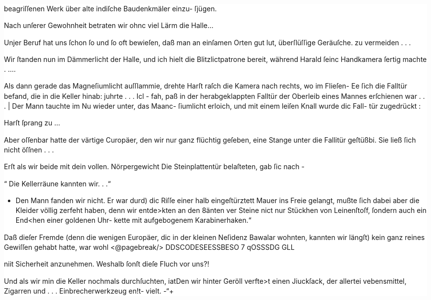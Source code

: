 beagriſſenen Werk über alte indiſche Baudenkmäler einzu-
ſjügen.

Nach unſerer Gewohnheit betraten wir ohnc viel Lärm
die Halle...

Unjer Beruf hat uns ſchon ſo und ſo oft bewieſen, daß
man an einſamen Orten gut lut, überſlüſſige Geräuſche. zu
vermeiden . . .

Wir ſtanden nun im Dämmerlicht der Halle, und ich
hielt die Blitzlictpatrone bereit, während Harald ſeinc
Handkamera ſertig machte . ....

Als dann gerade das Magneſiumlicht auſſlammie,
drehte Harſt raſch die Kamera nach rechts, wo im Flieſen-
Ee ſich die Falltür befand, die in die Keller hinab:
juhrte . . .
Icl - fah, paß in der herabgeklappten Falltür der
Oberleib eines Mannes erſchienen war . . .
| Der Mann tauchte im Nu wieder unter, das Maanc-
ſiumlicht erloich, und mit einem leiſen Knall wurde dic Fall-
tür zugedrückt :

Harſt ſprang zu ...

Aber oſſenbar hatte der värtige Curopäer, den wir nur
ganz flüchtig geſeben, eine Stange unter die Fallitür geſtüßbi.
Sie ließ ſich nicht öſſnen . . .

Erſt als wir beide mit dein vollen. Nörpergewicht Die
Steinplattentür belaſteten, gab ſic nach -

“ Die Kellerräune kannten wir. . .“

- Den Mann fanden wir nicht. Er war durd) dic Riſſe
einer halb eingeſtürztett Mauer ins Freie gelangt, mußte
ſich dabei aber die Kleider völlig zerfeht haben, denn wir
entde>kten an den 8änten ver Steine nict nur Stückhen von
Leinenſtoſf, ſondern auch ein End<hen einer goldenen Uhr-
kette mit aufgebogenem Karabinerhaken.“

Daß dieſer Fremde (denn die wenigen Europäer, dic
in der kleinen Neſidenz Bawalar wohnten, kannten wir
längſt) kein ganz reines Gewiſſen gehabt hatte, war wohl
<@pagebreak/>
DDSCODESEESSBESO 7 qOSSSDG GLL

niit Sicherheit anzunehmen. Weshalb ſonſt dieſe Fluch
vor uns?!

Und als wir min die Keller nochmals durchſuchten,
iatDen wir hinter Geröll verfte>t einen Jiuckſack, der allertei
vebensmittel, Zigarren und . . . Einbrecherwerkzeug en!t-
vielt. -“+
